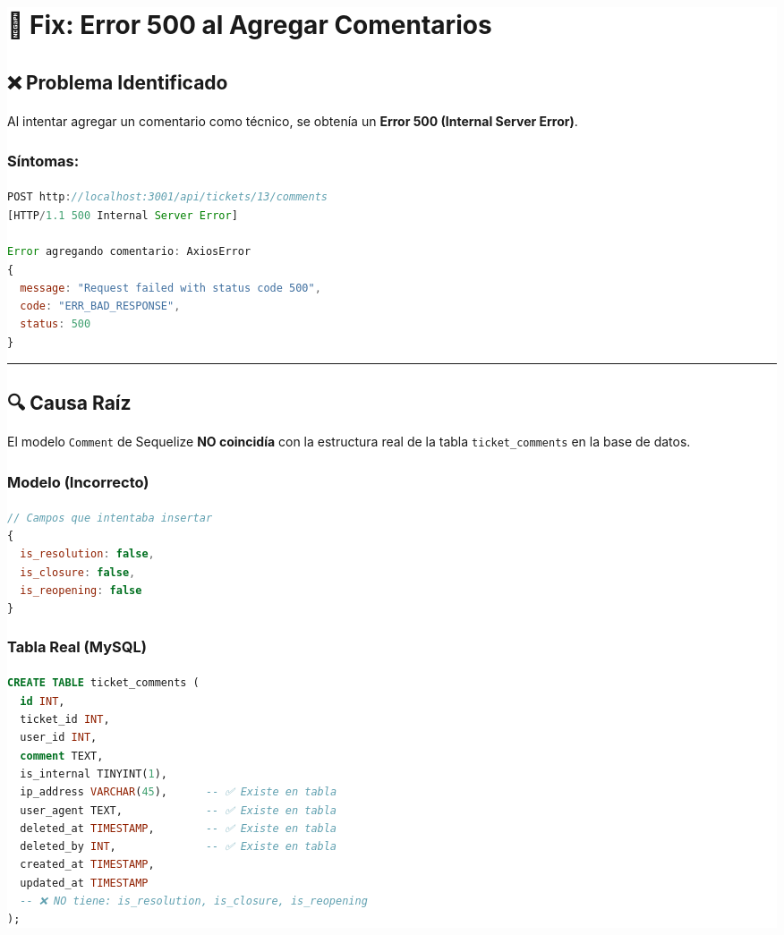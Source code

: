 # 🔧 Fix: Error 500 al Agregar Comentarios

## ❌ Problema Identificado

Al intentar agregar un comentario como técnico, se obtenía un **Error 500 (Internal Server Error)**.

### **Síntomas:**
```javascript
POST http://localhost:3001/api/tickets/13/comments
[HTTP/1.1 500 Internal Server Error]

Error agregando comentario: AxiosError
{
  message: "Request failed with status code 500",
  code: "ERR_BAD_RESPONSE",
  status: 500
}
```

---

## 🔍 Causa Raíz

El modelo `Comment` de Sequelize **NO coincidía** con la estructura real de la tabla `ticket_comments` en la base de datos.

### **Modelo (Incorrecto)**
```javascript
// Campos que intentaba insertar
{
  is_resolution: false,
  is_closure: false,
  is_reopening: false
}
```

### **Tabla Real (MySQL)**
```sql
CREATE TABLE ticket_comments (
  id INT,
  ticket_id INT,
  user_id INT,
  comment TEXT,
  is_internal TINYINT(1),
  ip_address VARCHAR(45),      -- ✅ Existe en tabla
  user_agent TEXT,             -- ✅ Existe en tabla
  deleted_at TIMESTAMP,        -- ✅ Existe en tabla
  deleted_by INT,              -- ✅ Existe en tabla
  created_at TIMESTAMP,
  updated_at TIMESTAMP
  -- ❌ NO tiene: is_resolution, is_closure, is_reopening
);
```
